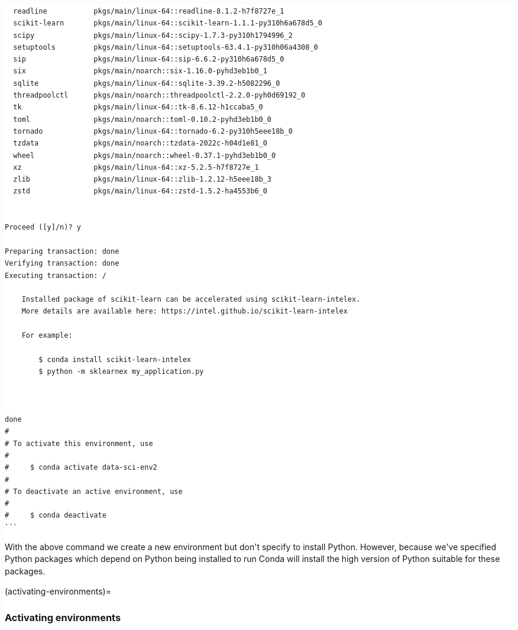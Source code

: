````{admonition} View full output
  readline           pkgs/main/linux-64::readline-8.1.2-h7f8727e_1
  scikit-learn       pkgs/main/linux-64::scikit-learn-1.1.1-py310h6a678d5_0
  scipy              pkgs/main/linux-64::scipy-1.7.3-py310h1794996_2
  setuptools         pkgs/main/linux-64::setuptools-63.4.1-py310h06a4308_0
  sip                pkgs/main/linux-64::sip-6.6.2-py310h6a678d5_0
  six                pkgs/main/noarch::six-1.16.0-pyhd3eb1b0_1
  sqlite             pkgs/main/linux-64::sqlite-3.39.2-h5082296_0
  threadpoolctl      pkgs/main/noarch::threadpoolctl-2.2.0-pyh0d69192_0
  tk                 pkgs/main/linux-64::tk-8.6.12-h1ccaba5_0
  toml               pkgs/main/noarch::toml-0.10.2-pyhd3eb1b0_0
  tornado            pkgs/main/linux-64::tornado-6.2-py310h5eee18b_0
  tzdata             pkgs/main/noarch::tzdata-2022c-h04d1e81_0
  wheel              pkgs/main/noarch::wheel-0.37.1-pyhd3eb1b0_0
  xz                 pkgs/main/linux-64::xz-5.2.5-h7f8727e_1
  zlib               pkgs/main/linux-64::zlib-1.2.12-h5eee18b_3
  zstd               pkgs/main/linux-64::zstd-1.5.2-ha4553b6_0


Proceed ([y]/n)? y

Preparing transaction: done
Verifying transaction: done
Executing transaction: / 

    Installed package of scikit-learn can be accelerated using scikit-learn-intelex.
    More details are available here: https://intel.github.io/scikit-learn-intelex

    For example:

        $ conda install scikit-learn-intelex
        $ python -m sklearnex my_application.py

    

done
#
# To activate this environment, use
#
#     $ conda activate data-sci-env2
#
# To deactivate an active environment, use
#
#     $ conda deactivate
```
````

With the above command we create a new environment but don't specify to install Python. 
However, because we've specified Python packages which depend on Python being installed to run Conda will install the high version of Python suitable for these packages.

(activating-environments)=
### Activating environments
